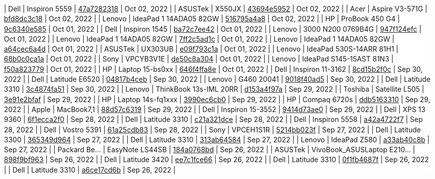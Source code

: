 | Dell          | Inspiron 5559               | [47a7282318](https://linux-hardware.org/?probe=47a7282318) | Oct 02, 2022 |
| ASUSTek       | X550JX                      | [43694e5952](https://linux-hardware.org/?probe=43694e5952) | Oct 02, 2022 |
| Acer          | Aspire V3-571G              | [bfd8dc3c18](https://linux-hardware.org/?probe=bfd8dc3c18) | Oct 02, 2022 |
| Lenovo        | IdeaPad 1 14ADA05 82GW      | [516795a4a8](https://linux-hardware.org/?probe=516795a4a8) | Oct 02, 2022 |
| HP            | ProBook 450 G4              | [9c6340e585](https://linux-hardware.org/?probe=9c6340e585) | Oct 01, 2022 |
| Dell          | Inspiron 1545               | [ba72c7ee42](https://linux-hardware.org/?probe=ba72c7ee42) | Oct 01, 2022 |
| Lenovo        | 3000 N200 0769B4G           | [947f124efc](https://linux-hardware.org/?probe=947f124efc) | Oct 01, 2022 |
| Lenovo        | IdeaPad 1 14ADA05 82GW      | [7ff2c5ad1c](https://linux-hardware.org/?probe=7ff2c5ad1c) | Oct 01, 2022 |
| Lenovo        | IdeaPad 1 14ADA05 82GW      | [a64cec6a4d](https://linux-hardware.org/?probe=a64cec6a4d) | Oct 01, 2022 |
| ASUSTek       | UX303UB                     | [e09f793c1a](https://linux-hardware.org/?probe=e09f793c1a) | Oct 01, 2022 |
| Lenovo        | IdeaPad 530S-14ARR 81H1     | [68b0c0ca1a](https://linux-hardware.org/?probe=68b0c0ca1a) | Oct 01, 2022 |
| Sony          | VPCYB3V1E                   | [de50c8a304](https://linux-hardware.org/?probe=de50c8a304) | Oct 01, 2022 |
| Lenovo        | IdeaPad S145-15AST 81N3     | [f50a823779](https://linux-hardware.org/?probe=f50a823779) | Oct 01, 2022 |
| HP            | Laptop 15-bs0xx             | [646f4ffa8e](https://linux-hardware.org/?probe=646f4ffa8e) | Oct 01, 2022 |
| Dell          | Inspiron 11-3162            | [8cd15b2f0c](https://linux-hardware.org/?probe=8cd15b2f0c) | Sep 30, 2022 |
| Dell          | Latitude E6520              | [04817b4ceb](https://linux-hardware.org/?probe=04817b4ceb) | Sep 30, 2022 |
| Lenovo        | G460 20041                  | [9018f40ad5](https://linux-hardware.org/?probe=9018f40ad5) | Sep 30, 2022 |
| Dell          | Latitude 3310               | [3c4874fa51](https://linux-hardware.org/?probe=3c4874fa51) | Sep 30, 2022 |
| Lenovo        | ThinkBook 13s-IML 20RR      | [d153a4f97a](https://linux-hardware.org/?probe=d153a4f97a) | Sep 29, 2022 |
| Toshiba       | Satellite L505              | [3e91e2bfaf](https://linux-hardware.org/?probe=3e91e2bfaf) | Sep 29, 2022 |
| HP            | Laptop 14s-fq1xxx           | [3990ec6cb0](https://linux-hardware.org/?probe=3990ec6cb0) | Sep 29, 2022 |
| HP            | Compaq 6720s                | [ddb5163310](https://linux-hardware.org/?probe=ddb5163310) | Sep 29, 2022 |
| Apple         | MacBook7,1                  | [88d57c6319](https://linux-hardware.org/?probe=88d57c6319) | Sep 29, 2022 |
| Dell          | Inspiron 15-3552            | [9414d73ae0](https://linux-hardware.org/?probe=9414d73ae0) | Sep 29, 2022 |
| Dell          | XPS 13 9360                 | [6f1ecca2f0](https://linux-hardware.org/?probe=6f1ecca2f0) | Sep 28, 2022 |
| Dell          | Latitude 3310               | [c21a321dce](https://linux-hardware.org/?probe=c21a321dce) | Sep 28, 2022 |
| Dell          | Inspiron 5558               | [a42a4722f7](https://linux-hardware.org/?probe=a42a4722f7) | Sep 28, 2022 |
| Dell          | Vostro 5391                 | [61a25cdb83](https://linux-hardware.org/?probe=61a25cdb83) | Sep 28, 2022 |
| Sony          | VPCEH1S1R                   | [5214bb023f](https://linux-hardware.org/?probe=5214bb023f) | Sep 27, 2022 |
| Dell          | Latitude 3300               | [365349d964](https://linux-hardware.org/?probe=365349d964) | Sep 27, 2022 |
| Dell          | Latitude 3310               | [313ab64584](https://linux-hardware.org/?probe=313ab64584) | Sep 27, 2022 |
| Lenovo        | IdeaPad Z580                | [a33ab40c8b](https://linux-hardware.org/?probe=a33ab40c8b) | Sep 27, 2022 |
| Packard Be... | EasyNote LS44SB             | [184a0768bd](https://linux-hardware.org/?probe=184a0768bd) | Sep 26, 2022 |
| ASUSTek       | VivoBook_ASUSLaptop E210... | [898f9bf963](https://linux-hardware.org/?probe=898f9bf963) | Sep 26, 2022 |
| Dell          | Latitude 3420               | [ee7c1fce66](https://linux-hardware.org/?probe=ee7c1fce66) | Sep 26, 2022 |
| Dell          | Latitude 3310               | [0f1fb4687f](https://linux-hardware.org/?probe=0f1fb4687f) | Sep 26, 2022 |
| Dell          | Latitude 3310               | [a6ce17cd6b](https://linux-hardware.org/?probe=a6ce17cd6b) | Sep 26, 2022 |